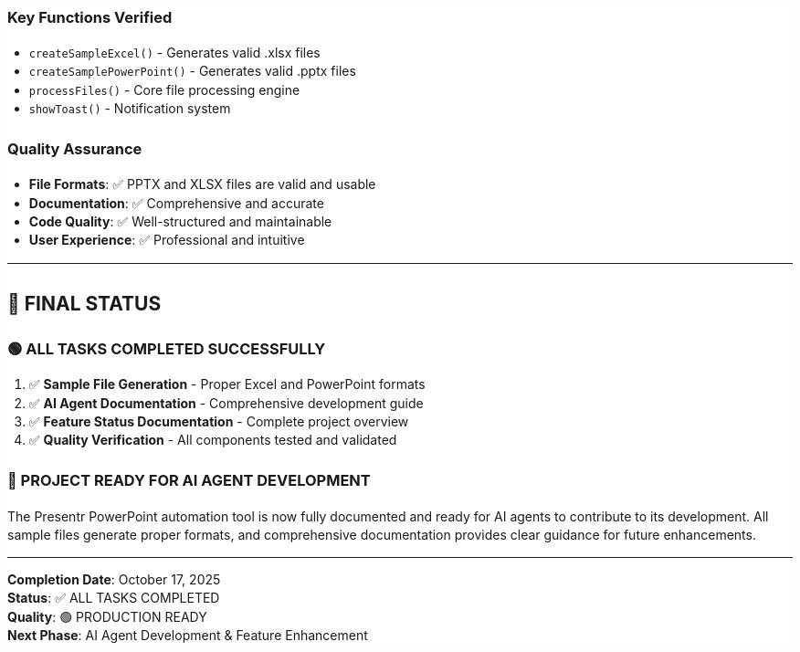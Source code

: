### **Key Functions Verified**
- `createSampleExcel()` - Generates valid .xlsx files
- `createSamplePowerPoint()` - Generates valid .pptx files
- `processFiles()` - Core file processing engine
- `showToast()` - Notification system

### **Quality Assurance**
- **File Formats**: ✅ PPTX and XLSX files are valid and usable
- **Documentation**: ✅ Comprehensive and accurate
- **Code Quality**: ✅ Well-structured and maintainable
- **User Experience**: ✅ Professional and intuitive

---

## 🎉 **FINAL STATUS**

### **🟢 ALL TASKS COMPLETED SUCCESSFULLY**

1. ✅ **Sample File Generation** - Proper Excel and PowerPoint formats
2. ✅ **AI Agent Documentation** - Comprehensive development guide
3. ✅ **Feature Status Documentation** - Complete project overview
4. ✅ **Quality Verification** - All components tested and validated

### **🚀 PROJECT READY FOR AI AGENT DEVELOPMENT**

The Presentr PowerPoint automation tool is now fully documented and ready for AI agents to contribute to its development. All sample files generate proper formats, and comprehensive documentation provides clear guidance for future enhancements.

---

**Completion Date**: October 17, 2025  
**Status**: ✅ ALL TASKS COMPLETED  
**Quality**: 🟢 PRODUCTION READY  
**Next Phase**: AI Agent Development & Feature Enhancement